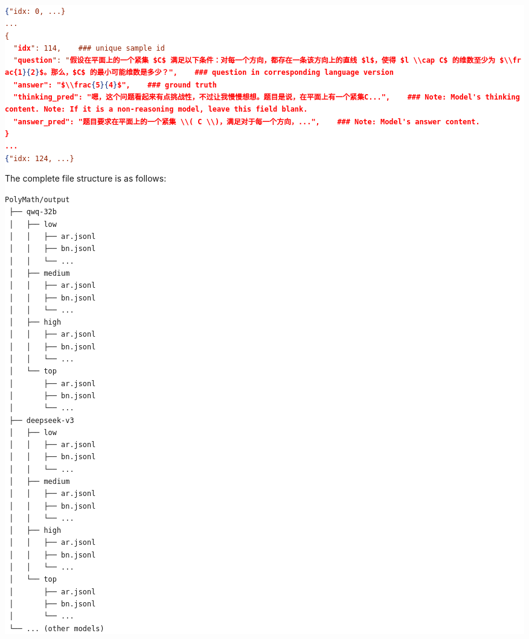 ```json
{"idx: 0, ...}
...
{
  "idx": 114,    ### unique sample id
  "question": "假设在平面上的一个紧集 $C$ 满足以下条件：对每一个方向，都存在一条该方向上的直线 $l$，使得 $l \\cap C$ 的维数至少为 $\\frac{1}{2}$。那么，$C$ 的最小可能维数是多少？",    ### question in corresponding language version
  "answer": "$\\frac{5}{4}$",    ### ground truth
  "thinking_pred": "嗯，这个问题看起来有点挑战性，不过让我慢慢想想。题目是说，在平面上有一个紧集C...",    ### Note: Model's thinking content. Note: If it is a non-reasoning model, leave this field blank.
  "answer_pred": "题目要求在平面上的一个紧集 \\( C \\)，满足对于每一个方向，...",    ### Note: Model's answer content.
}
...
{"idx: 124, ...}
```

The complete file structure is as follows:

```shell
PolyMath/output
 ├── qwq-32b
 │   ├── low
 │   │   ├── ar.jsonl
 │   │   ├── bn.jsonl
 │   │   └── ... 
 │   ├── medium
 │   │   ├── ar.jsonl
 │   │   ├── bn.jsonl
 │   │   └── ... 
 │   ├── high
 │   │   ├── ar.jsonl
 │   │   ├── bn.jsonl
 │   │   └── ... 
 │   └── top
 │       ├── ar.jsonl
 │       ├── bn.jsonl
 │       └── ... 
 ├── deepseek-v3
 │   ├── low
 │   │   ├── ar.jsonl
 │   │   ├── bn.jsonl
 │   │   └── ... 
 │   ├── medium
 │   │   ├── ar.jsonl
 │   │   ├── bn.jsonl
 │   │   └── ... 
 │   ├── high
 │   │   ├── ar.jsonl
 │   │   ├── bn.jsonl
 │   │   └── ... 
 │   └── top
 │       ├── ar.jsonl
 │       ├── bn.jsonl
 │       └── ... 
 └── ... (other models)
```
